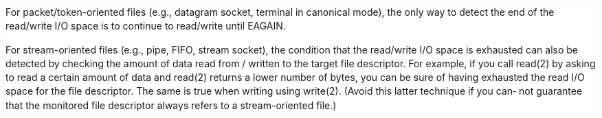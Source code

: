 For packet/token-oriented files (e.g., datagram socket, terminal
in canonical mode), the only way to detect the end of the
read/write I/O space is to continue to read/write until EAGAIN.

For stream-oriented files (e.g., pipe, FIFO, stream socket), the
condition that the read/write I/O space is exhausted can also be
detected by checking the amount of data read from / written to
the target file descriptor.  For example, if you call read(2) by
asking to read a certain amount of data and read(2) returns a
lower number of bytes, you can be sure of having exhausted the
read I/O space for the file descriptor.  The same is true when
writing using write(2).  (Avoid this latter technique if you can‐
not guarantee that the monitored file descriptor always refers to
a stream-oriented file.)